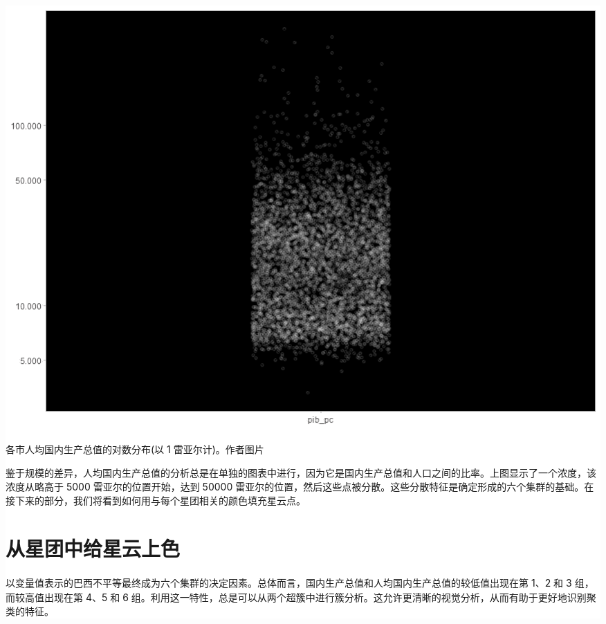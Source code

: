![](img/9a5a976f5ce17beeb44b6cc57def71ae.png)

各市人均国内生产总值的对数分布(以 1 雷亚尔计)。作者图片

鉴于规模的差异，人均国内生产总值的分析总是在单独的图表中进行，因为它是国内生产总值和人口之间的比率。上图显示了一个浓度，该浓度从略高于 5000 雷亚尔的位置开始，达到 50000 雷亚尔的位置，然后这些点被分散。这些分散特征是确定形成的六个集群的基础。在接下来的部分，我们将看到如何用与每个星团相关的颜色填充星云点。

# 从星团中给星云上色

以变量值表示的巴西不平等最终成为六个集群的决定因素。总体而言，国内生产总值和人均国内生产总值的较低值出现在第 1、2 和 3 组，而较高值出现在第 4、5 和 6 组。利用这一特性，总是可以从两个超簇中进行簇分析。这允许更清晰的视觉分析，从而有助于更好地识别聚类的特征。
